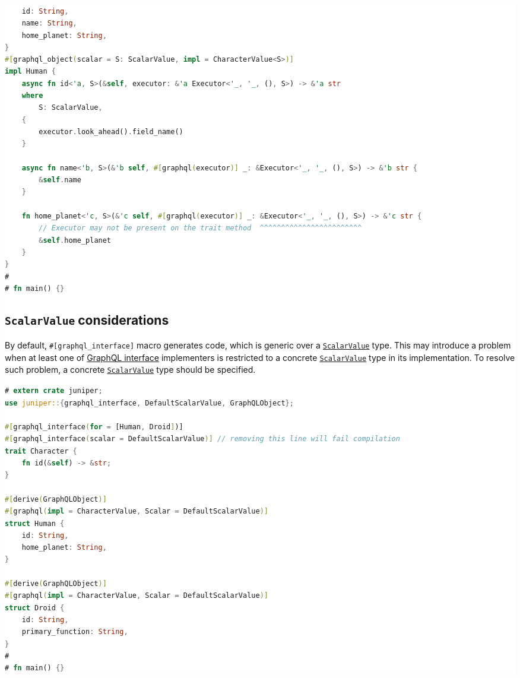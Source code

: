 ```rust
    id: String,
    name: String,
    home_planet: String,
}
#[graphql_object(scalar = S: ScalarValue, impl = CharacterValue<S>)]
impl Human {
    async fn id<'a, S>(&self, executor: &'a Executor<'_, '_, (), S>) -> &'a str 
    where
        S: ScalarValue,
    {
        executor.look_ahead().field_name()
    }

    async fn name<'b, S>(&'b self, #[graphql(executor)] _: &Executor<'_, '_, (), S>) -> &'b str {
        &self.name
    }
    
    fn home_planet<'c, S>(&'c self, #[graphql(executor)] _: &Executor<'_, '_, (), S>) -> &'c str {
        // Executor may not be present on the trait method  ^^^^^^^^^^^^^^^^^^^^^^^^
        &self.home_planet
    }
}
#
# fn main() {}
```




## `ScalarValue` considerations

By default, `#[graphql_interface]` macro generates code, which is generic over a [`ScalarValue`][3] type. This may introduce a problem when at least one of [GraphQL interface][1] implementers is restricted to a concrete [`ScalarValue`][3] type in its implementation. To resolve such problem, a concrete [`ScalarValue`][3] type should be specified.

```rust
# extern crate juniper;
use juniper::{graphql_interface, DefaultScalarValue, GraphQLObject};

#[graphql_interface(for = [Human, Droid])]
#[graphql_interface(scalar = DefaultScalarValue)] // removing this line will fail compilation
trait Character {
    fn id(&self) -> &str;
}

#[derive(GraphQLObject)]
#[graphql(impl = CharacterValue, Scalar = DefaultScalarValue)]
struct Human {
    id: String,
    home_planet: String,
}

#[derive(GraphQLObject)]
#[graphql(impl = CharacterValue, Scalar = DefaultScalarValue)]
struct Droid {
    id: String,
    primary_function: String,
}
#
# fn main() {}
```


[1]: https://spec.graphql.org/June2018/#sec-Interfaces
[2]: https://doc.rust-lang.org/reference/types/trait-object.html
[3]: https://docs.rs/juniper/latest/juniper/trait.ScalarValue.html
[4]: https://docs.rs/juniper/latest/juniper/struct.Executor.html
[5]: https://spec.graphql.org/June2018/#sec-Objects
[6]: https://docs.rs/juniper/0.14.2/juniper/trait.Context.html